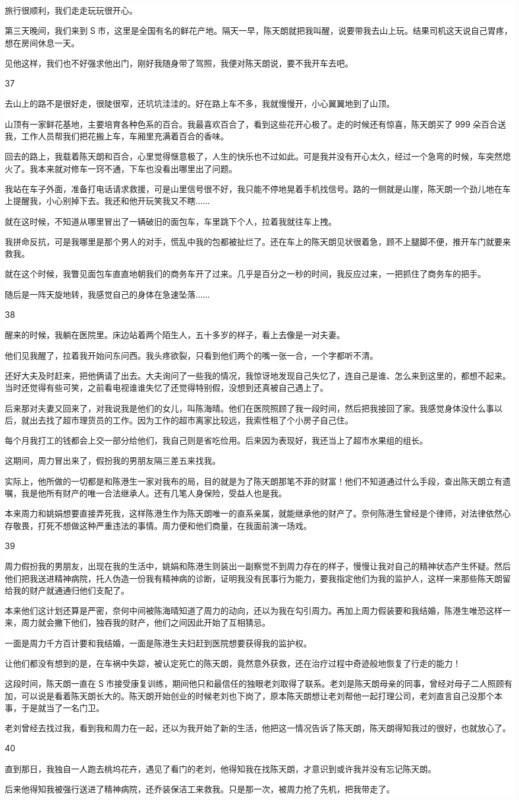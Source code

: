 旅行很顺利，我们走走玩玩很开心。

第三天晚间，我们来到 S 市，这里是全国有名的鲜花产地。隔天一早，陈天朗就把我叫醒，说要带我去山上玩。结果司机这天说自己胃疼，想在房间休息一天。

见他这样，我们也不好强求他出门，刚好我随身带了驾照，我便对陈天朗说，要不我开车去吧。

37

去山上的路不是很好走，很陡很窄，还坑坑洼洼的。好在路上车不多，我就慢慢开，小心翼翼地到了山顶。

山顶有一家鲜花基地，主要培育各种色系的百合。我最喜欢百合了，看到这些花开心极了。走的时候还有惊喜，陈天朗买了 999 朵百合送我，工作人员帮我们把花搬上车，车厢里充满着百合的香味。

回去的路上，我载着陈天朗和百合，心里觉得惬意极了，人生的快乐也不过如此。可是我并没有开心太久，经过一个急弯的时候，车突然熄火了。我本来就对修车一窍不通，下车也没看出哪里出了问题。

我站在车子外面，准备打电话请求救援，可是山里信号很不好，我只能不停地晃着手机找信号。路的一侧就是山崖，陈天朗一个劲儿地在车上提醒我，小心别掉下去。我还和他开玩笑我又不瞎……

就在这时候，不知道从哪里冒出了一辆破旧的面包车，车里跳下个人，拉着我就往车上拽。

我拼命反抗，可是我哪里是那个男人的对手，慌乱中我的包都被扯烂了。还在车上的陈天朗见状很着急，顾不上腿脚不便，推开车门就要来救我。

就在这个时候，我瞥见面包车直直地朝我们的商务车开了过来。几乎是百分之一秒的时间，我反应过来，一把抓住了商务车的把手。

随后是一阵天旋地转，我感觉自己的身体在急速坠落……

38

醒来的时候，我躺在医院里。床边站着两个陌生人，五十多岁的样子，看上去像是一对夫妻。

他们见我醒了，拉着我开始问东问西。我头疼欲裂，只看到他们两个的嘴一张一合，一个字都听不清。

还好大夫及时赶来，把他俩请了出去。大夫询问了一些我的情况，我惊讶地发现自己失忆了，连自己是谁、怎么来到这里的，都想不起来。当时还觉得有些可笑，之前看电视谁谁失忆了还觉得特别假，没想到还真被自己遇上了。

后来那对夫妻又回来了，对我说我是他们的女儿，叫陈海晴。他们在医院照顾了我一段时间，然后把我接回了家。我感觉身体没什么事以后，就出去找了超市理货员的工作。因为工作的超市离家比较远，我索性租了个小房子自己住。

每个月我打工的钱都会上交一部分给他们，我自己则是省吃俭用。后来因为表现好，我还当上了超市水果组的组长。

这期间，周力冒出来了，假扮我的男朋友隔三差五来找我。

实际上，他所做的一切都是和陈港生一家对我布的局，目的就是为了陈天朗那笔不菲的财富！他们不知道通过什么手段，查出陈天朗立有遗嘱，我是他所有财产的唯一合法继承人。还有几笔人身保险，受益人也是我。

本来周力和姚娟想要直接弄死我，这样陈港生作为陈天朗唯一的直系亲属，就能继承他的财产了。奈何陈港生曾经是个律师，对法律依然心存敬畏，打死不想做这种严重违法的事情。周力便和他们商量，在我面前演一场戏。

39

周力假扮我的男朋友，出现在我的生活中，姚娟和陈港生则装出一副察觉不到周力存在的样子，慢慢让我对自己的精神状态产生怀疑。然后他们把我送进精神病院，托人伪造一份我有精神病的诊断，证明我没有民事行为能力，要我指定他们为我的监护人，这样一来那些陈天朗留给我的财产就通通归他们支配了。

本来他们这计划还算是严密，奈何中间被陈海晴知道了周力的动向，还以为我在勾引周力。再加上周力假装要和我结婚，陈港生唯恐这样一来，周力就会撇下他们，独吞我的财产，他们之间因此开始了互相猜忌。

一面是周力千方百计要和我结婚，一面是陈港生夫妇赶到医院想要获得我的监护权。

让他们都没有想到的是，在车祸中失踪，被认定死亡的陈天朗，竟然意外获救，还在治疗过程中奇迹般地恢复了行走的能力！

这段时间，陈天朗一直在 S 市接受康复训练，期间他只和最信任的独眼老刘取得了联系。老刘是陈天朗母亲的同事，曾经对母子二人照顾有加，可以说是看着陈天朗长大的。陈天朗开始创业的时候老刘也下岗了，原本陈天朗想让老刘帮他一起打理公司，老刘直言自己没那个本事，于是就当了一名门卫。

老刘曾经去找过我，看到我和周力在一起，还以为我开始了新的生活，他把这一情况告诉了陈天朗，陈天朗得知我过的很好，也就放心了。

40

直到那日，我独自一人跑去桃坞花卉，遇见了看门的老刘，他得知我在找陈天朗，才意识到或许我并没有忘记陈天朗。

后来他得知我被强行送进了精神病院，还乔装保洁工来救我。只是那一次，被周力抢了先机，把我带走了。
